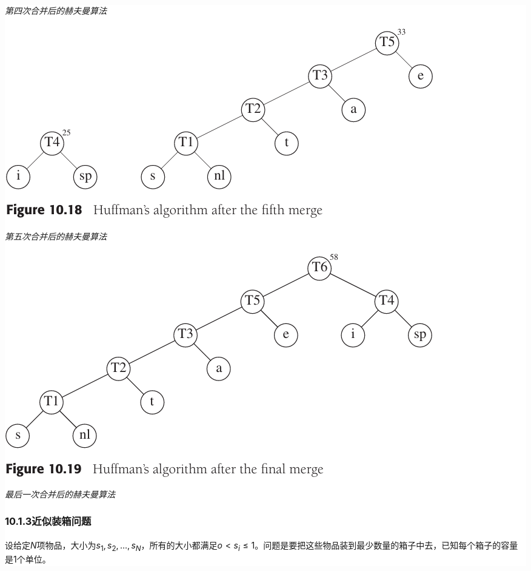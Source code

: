 *第四次合并后的赫夫曼算法*

![10_18](res/10_18.png)

*第五次合并后的赫夫曼算法*

![10_19](res/10_19.png)

*最后一次合并后的赫夫曼算法*

### 10.1.3近似装箱问题

设给定$N$项物品，大小为$s_1, s_2, ..., s_N$，所有的大小都满足$o < s_i \leqslant 1$。问题是要把这些物品装到最少数量的箱子中去，已知每个箱子的容量是1个单位。

